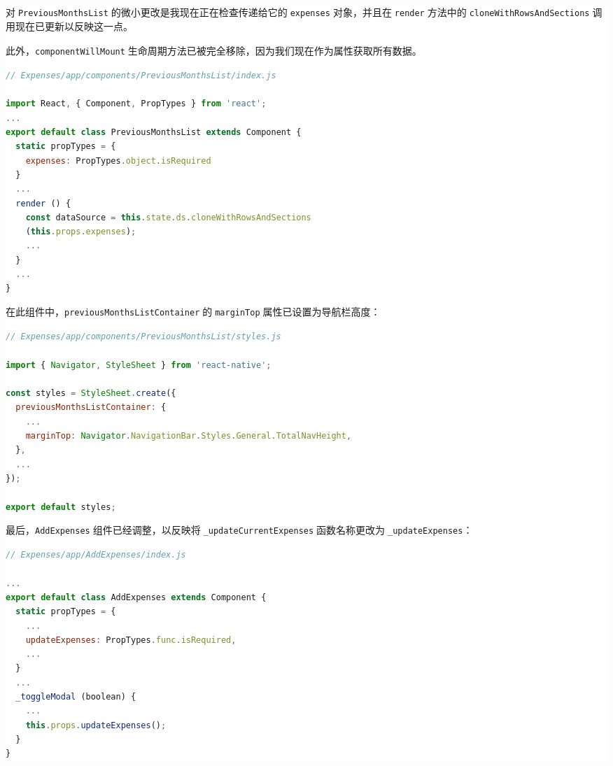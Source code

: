 对 `PreviousMonthsList` 的微小更改是我现在正在检查传递给它的 `expenses` 对象，并且在 `render` 方法中的 `cloneWithRowsAndSections` 调用现在已更新以反映这一点。

此外，`componentWillMount` 生命周期方法已被完全移除，因为我们现在作为属性获取所有数据。

```js
// Expenses/app/components/PreviousMonthsList/index.js 

import React, { Component, PropTypes } from 'react'; 
... 
export default class PreviousMonthsList extends Component { 
  static propTypes = { 
    expenses: PropTypes.object.isRequired 
  } 
  ...  
  render () { 
    const dataSource = this.state.ds.cloneWithRowsAndSections
    (this.props.expenses); 
    ... 
  } 
  ...  
} 

```

在此组件中，`previousMonthsListContainer` 的 `marginTop` 属性已设置为导航栏高度：

```js
// Expenses/app/components/PreviousMonthsList/styles.js 

import { Navigator, StyleSheet } from 'react-native'; 

const styles = StyleSheet.create({ 
  previousMonthsListContainer: { 
    ...  
    marginTop: Navigator.NavigationBar.Styles.General.TotalNavHeight, 
  }, 
  ... 
}); 

export default styles; 

```

最后，`AddExpenses` 组件已经调整，以反映将 `_updateCurrentExpenses` 函数名称更改为 `_updateExpenses`：

```js
// Expenses/app/AddExpenses/index.js 

... 
export default class AddExpenses extends Component { 
  static propTypes = { 
    ... 
    updateExpenses: PropTypes.func.isRequired, 
    ... 
  } 
  ... 
  _toggleModal (boolean) { 
    ... 
    this.props.updateExpenses(); 
  } 
} 

```
